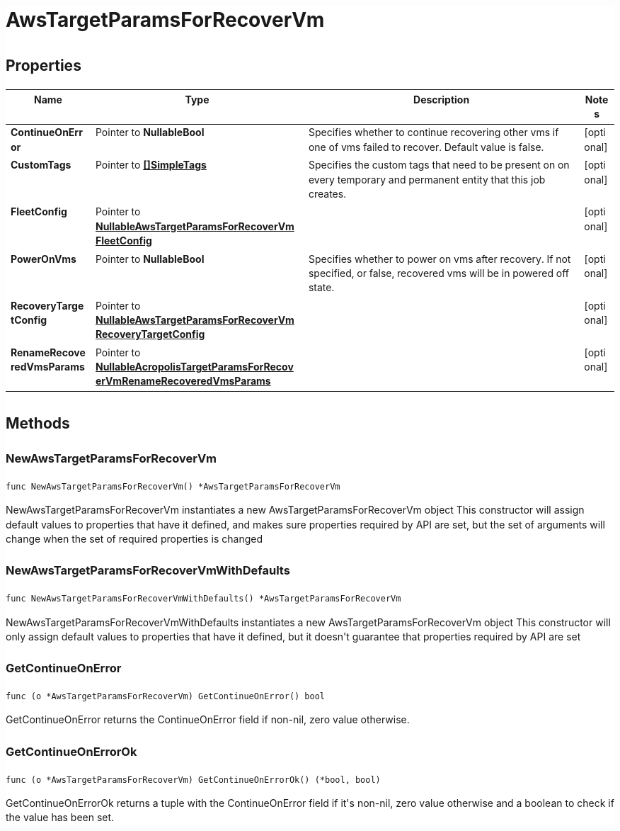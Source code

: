 # AwsTargetParamsForRecoverVm

## Properties

Name | Type | Description | Notes
------------ | ------------- | ------------- | -------------
**ContinueOnError** | Pointer to **NullableBool** | Specifies whether to continue recovering other vms if one of vms failed to recover. Default value is false. | [optional] 
**CustomTags** | Pointer to [**[]SimpleTags**](SimpleTags.md) | Specifies the custom tags that need to be present on on every temporary and permanent entity that this job creates. | [optional] 
**FleetConfig** | Pointer to [**NullableAwsTargetParamsForRecoverVmFleetConfig**](AwsTargetParamsForRecoverVmFleetConfig.md) |  | [optional] 
**PowerOnVms** | Pointer to **NullableBool** | Specifies whether to power on vms after recovery. If not specified, or false, recovered vms will be in powered off state. | [optional] 
**RecoveryTargetConfig** | Pointer to [**NullableAwsTargetParamsForRecoverVmRecoveryTargetConfig**](AwsTargetParamsForRecoverVmRecoveryTargetConfig.md) |  | [optional] 
**RenameRecoveredVmsParams** | Pointer to [**NullableAcropolisTargetParamsForRecoverVmRenameRecoveredVmsParams**](AcropolisTargetParamsForRecoverVmRenameRecoveredVmsParams.md) |  | [optional] 

## Methods

### NewAwsTargetParamsForRecoverVm

`func NewAwsTargetParamsForRecoverVm() *AwsTargetParamsForRecoverVm`

NewAwsTargetParamsForRecoverVm instantiates a new AwsTargetParamsForRecoverVm object
This constructor will assign default values to properties that have it defined,
and makes sure properties required by API are set, but the set of arguments
will change when the set of required properties is changed

### NewAwsTargetParamsForRecoverVmWithDefaults

`func NewAwsTargetParamsForRecoverVmWithDefaults() *AwsTargetParamsForRecoverVm`

NewAwsTargetParamsForRecoverVmWithDefaults instantiates a new AwsTargetParamsForRecoverVm object
This constructor will only assign default values to properties that have it defined,
but it doesn't guarantee that properties required by API are set

### GetContinueOnError

`func (o *AwsTargetParamsForRecoverVm) GetContinueOnError() bool`

GetContinueOnError returns the ContinueOnError field if non-nil, zero value otherwise.

### GetContinueOnErrorOk

`func (o *AwsTargetParamsForRecoverVm) GetContinueOnErrorOk() (*bool, bool)`

GetContinueOnErrorOk returns a tuple with the ContinueOnError field if it's non-nil, zero value otherwise
and a boolean to check if the value has been set.
